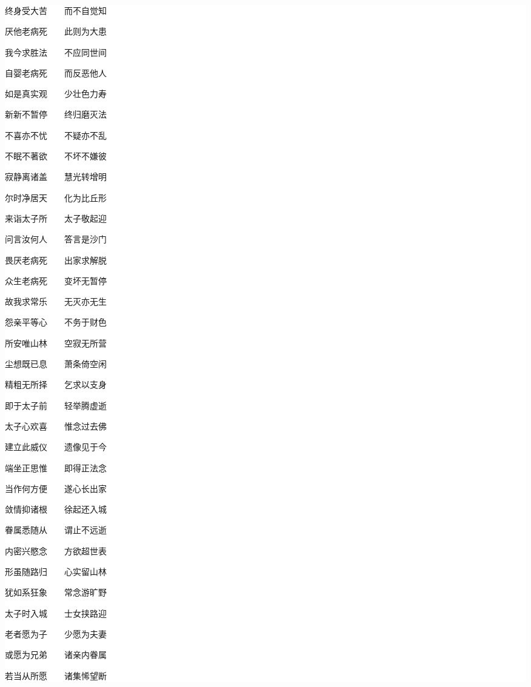 终身受大苦　　而不自觉知  

厌他老病死　　此则为大患  

我今求胜法　　不应同世间  

自婴老病死　　而反恶他人  

如是真实观　　少壮色力寿  

新新不暂停　　终归磨灭法  

不喜亦不忧　　不疑亦不乱  

不眠不著欲　　不坏不嫌彼  

寂静离诸盖　　慧光转增明  

尔时净居天　　化为比丘形  

来诣太子所　　太子敬起迎  

问言汝何人　　答言是沙门  

畏厌老病死　　出家求解脱  

众生老病死　　变坏无暂停  

故我求常乐　　无灭亦无生  

怨亲平等心　　不务于财色  

所安唯山林　　空寂无所营  

尘想既已息　　萧条倚空闲  

精粗无所择　　乞求以支身  

即于太子前　　轻举腾虚逝  

太子心欢喜　　惟念过去佛  

建立此威仪　　遗像见于今  

端坐正思惟　　即得正法念  

当作何方便　　遂心长出家  

敛情抑诸根　　徐起还入城  

眷属悉随从　　谓止不远逝  

内密兴愍念　　方欲超世表  

形虽随路归　　心实留山林  

犹如系狂象　　常念游旷野  

太子时入城　　士女挟路迎  

老者愿为子　　少愿为夫妻  

或愿为兄弟　　诸亲内眷属  

若当从所愿　　诸集悕望断  
